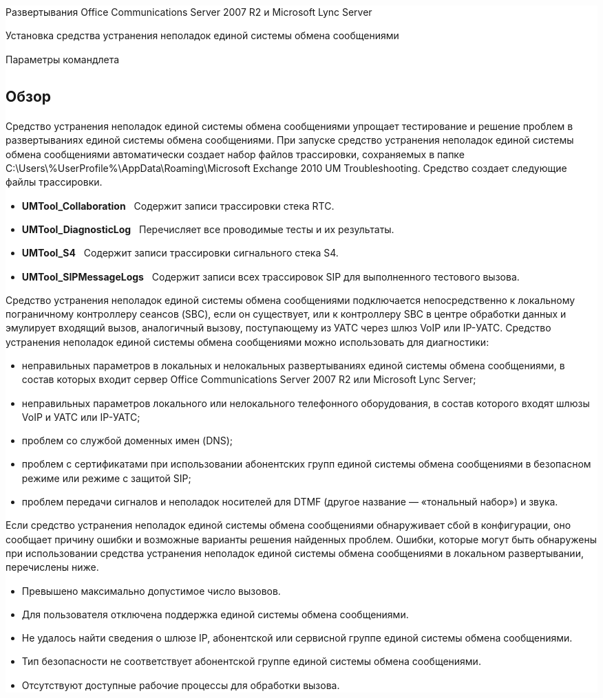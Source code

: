 Развертывания Office Communications Server 2007 R2 и Microsoft Lync Server

Установка средства устранения неполадок единой системы обмена сообщениями

Параметры командлета

## Обзор

Средство устранения неполадок единой системы обмена сообщениями упрощает тестирование и решение проблем в развертываниях единой системы обмена сообщениями. При запуске средство устранения неполадок единой системы обмена сообщениями автоматически создает набор файлов трассировки, сохраняемых в папке C:\\Users\\%UserProfile%\\AppData\\Roaming\\Microsoft Exchange 2010 UM Troubleshooting. Средство создает следующие файлы трассировки.

  - **UMTool\_Collaboration**   Содержит записи трассировки стека RTC.

  - **UMTool\_DiagnosticLog**   Перечисляет все проводимые тесты и их результаты.

  - **UMTool\_S4**   Содержит записи трассировки сигнального стека S4.

  - **UMTool\_SIPMessageLogs**   Содержит записи всех трассировок SIP для выполненного тестового вызова.

Средство устранения неполадок единой системы обмена сообщениями подключается непосредственно к локальному пограничному контроллеру сеансов (SBC), если он существует, или к контроллеру SBC в центре обработки данных и эмулирует входящий вызов, аналогичный вызову, поступающему из УАТС через шлюз VoIP или IP-УАТС. Средство устранения неполадок единой системы обмена сообщениями можно использовать для диагностики:

  - неправильных параметров в локальных и нелокальных развертываниях единой системы обмена сообщениями, в состав которых входит сервер Office Communications Server 2007 R2 или Microsoft Lync Server;

  - неправильных параметров локального или нелокального телефонного оборудования, в состав которого входят шлюзы VoIP и УАТС или IP-УАТС;

  - проблем со службой доменных имен (DNS);

  - проблем с сертификатами при использовании абонентских групп единой системы обмена сообщениями в безопасном режиме или режиме с защитой SIP;

  - проблем передачи сигналов и неполадок носителей для DTMF (другое название — «тональный набор») и звука.

Если средство устранения неполадок единой системы обмена сообщениями обнаруживает сбой в конфигурации, оно сообщает причину ошибки и возможные варианты решения найденных проблем. Ошибки, которые могут быть обнаружены при использовании средства устранения неполадок единой системы обмена сообщениями в локальном развертывании, перечислены ниже.

  - Превышено максимально допустимое число вызовов.

  - Для пользователя отключена поддержка единой системы обмена сообщениями.

  - Не удалось найти сведения о шлюзе IP, абонентской или сервисной группе единой системы обмена сообщениями.

  - Тип безопасности не соответствует абонентской группе единой системы обмена сообщениями.

  - Отсутствуют доступные рабочие процессы для обработки вызова.
